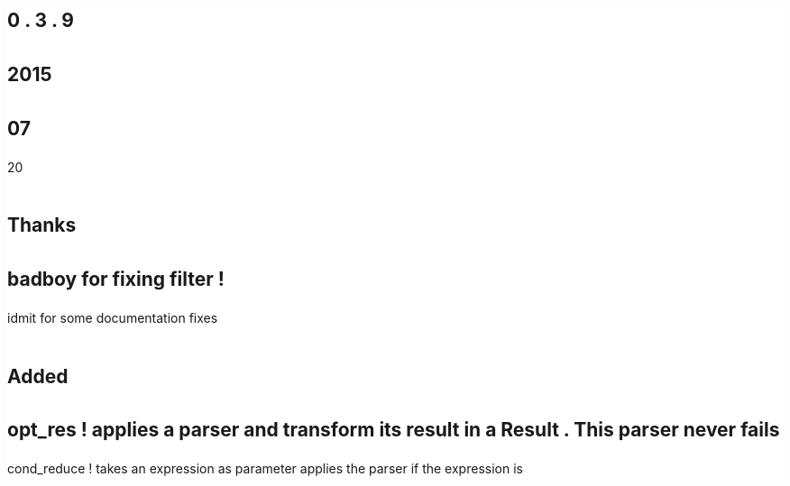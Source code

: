 0
.
3
.
9
-
2015
-
07
-
20
#
#
#
Thanks
-
badboy
for
fixing
filter
!
-
idmit
for
some
documentation
fixes
#
#
#
Added
-
opt_res
!
applies
a
parser
and
transform
its
result
in
a
Result
.
This
parser
never
fails
-
cond_reduce
!
takes
an
expression
as
parameter
applies
the
parser
if
the
expression
is